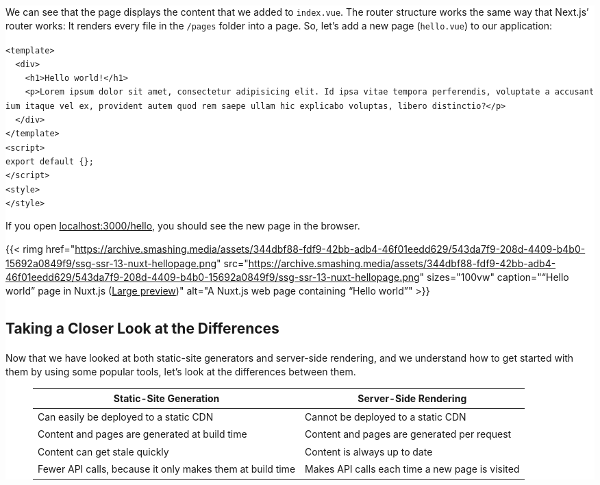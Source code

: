 We can see that the page displays the content that we added to `index.vue`. The router structure works the same way that Next.js’ router works: It renders every file in the `/pages` folder into a page. So, let’s add a new page (`hello.vue`) to our application:

<div class="break-out">

 <pre><code class="language-javascript">&lt;template&gt;
  &lt;div&gt;
    &lt;h1&gt;Hello world!&lt;/h1&gt;
    &lt;p&gt;Lorem ipsum dolor sit amet, consectetur adipisicing elit. Id ipsa vitae tempora perferendis, voluptate a accusantium itaque vel ex, provident autem quod rem saepe ullam hic explicabo voluptas, libero distinctio?&lt;/p&gt;
  &lt;/div&gt;
&lt;/template&gt;
&lt;script&gt;
export default {};
&lt;/script&gt;
&lt;style&gt;
&lt;/style&gt;
</code></pre>
</div>

If you open [localhost:3000/hello](https://localhost:3000/hello), you should see the new page in the browser.

{{< rimg href="https://archive.smashing.media/assets/344dbf88-fdf9-42bb-adb4-46f01eedd629/543da7f9-208d-4409-b4b0-15692a0849f9/ssg-ssr-13-nuxt-hellopage.png" src="https://archive.smashing.media/assets/344dbf88-fdf9-42bb-adb4-46f01eedd629/543da7f9-208d-4409-b4b0-15692a0849f9/ssg-ssr-13-nuxt-hellopage.png" sizes="100vw" caption="“Hello world” page in Nuxt.js (<a href='https://archive.smashing.media/assets/344dbf88-fdf9-42bb-adb4-46f01eedd629/543da7f9-208d-4409-b4b0-15692a0849f9/ssg-ssr-13-nuxt-hellopage.png'>Large preview</a>)" alt="A Nuxt.js web page containing “Hello world”" >}}

## Taking a Closer Look at the Differences

Now that we have looked at both static-site generators and server-side rendering, and we understand how to get started with them by using some popular tools, let’s look at the differences between them.

<figure class="scroll-pane">
<table data-tablesaw-mode="swipe" data-tablesaw-minimap>
  <thead>
    <tr>
      <th data-tablesaw-priority="persist">Static-Site Generation</th>
      <th>Server-Side Rendering</th>
    </tr>
  </thead>
  <tbody>
    <tr>
      <td>Can easily be deployed to a static CDN</td>
      <td>Cannot be deployed to a static CDN</td>
    </tr>
    <tr>
      <td>Content and pages are generated at build time</td>
      <td>Content and pages are generated per request</td>
    </tr>
    <tr>
      <td>Content can get stale quickly</td>
      <td>Content is always up to date</td>
    </tr>
    <tr>
      <td>Fewer API calls, because it only makes them at build time</td>
      <td>Makes API calls each time a new page is visited</td>
    </tr>
  </tbody>
</table>
</figure>